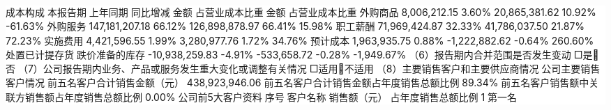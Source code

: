 成本构成
本报告期
上年同期
同比增减
金额
占营业成本比重
金额
占营业成本比重
外购商品
8,006,212.15
3.60%
20,865,381.62
10.92%
-61.63%
外购服务
147,181,207.18
66.12%
126,898,878.97
66.41%
15.98%
职工薪酬
71,969,424.87
32.33%
41,786,037.50
21.87%
72.23%
实施费用
4,421,596.55
1.99%
3,280,977.76
1.72%
34.76%
预计成本
1,963,935.75
0.88%
-1,222,882.62
-0.64%
260.60%
处置已计提存货
跌价准备的库存
-10,938,259.83
-4.91%
-533,658.72
-0.28%
-1,949.67%
（6）报告期内合并范围是否发生变动
□是否
（7）公司报告期内业务、产品或服务发生重大变化或调整有关情况
□适用不适用
（8）主要销售客户和主要供应商情况
公司主要销售客户情况
前五名客户合计销售金额（元）
438,923,946.06
前五名客户合计销售金额占年度销售总额比例
89.34%
前五名客户销售额中关联方销售额占年度销售总额比例
0.00%
公司前5大客户资料
序号
客户名称
销售额（元）
占年度销售总额比例
1
第一名